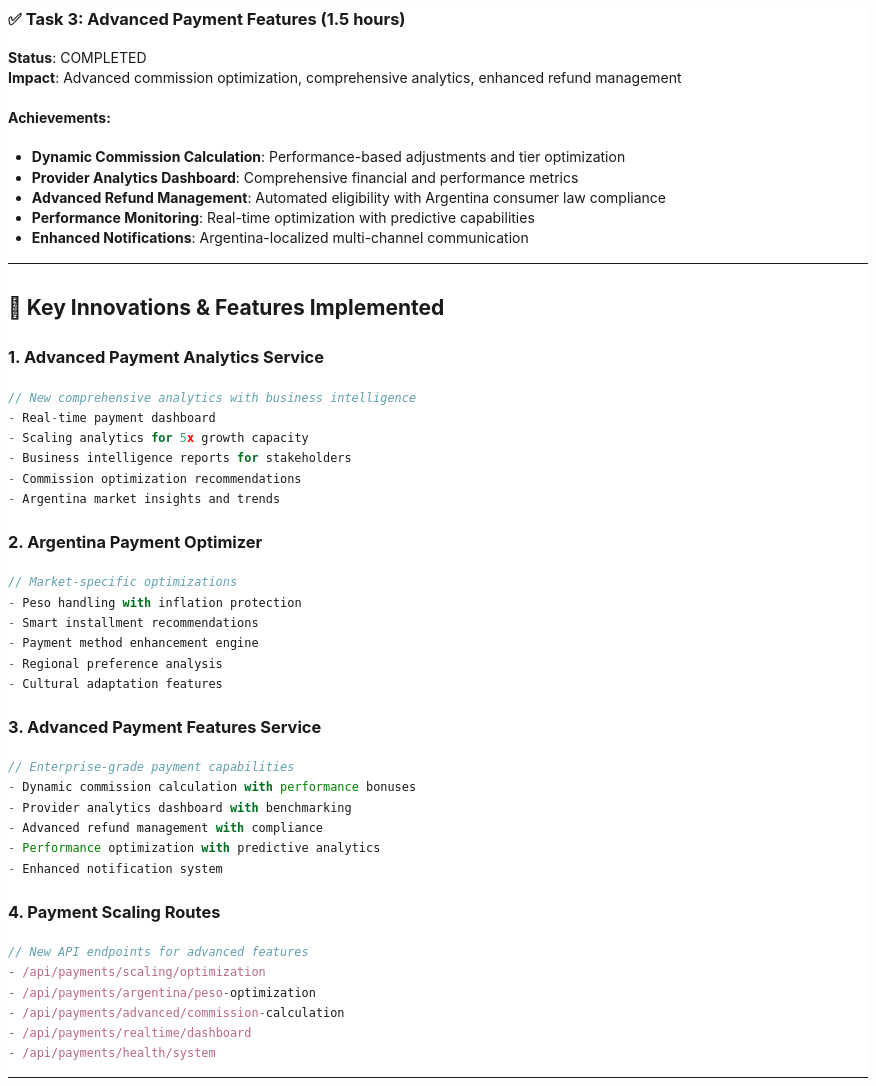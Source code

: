 ### ✅ Task 3: Advanced Payment Features (1.5 hours)
**Status**: COMPLETED  
**Impact**: Advanced commission optimization, comprehensive analytics, enhanced refund management  

#### Achievements:
- **Dynamic Commission Calculation**: Performance-based adjustments and tier optimization
- **Provider Analytics Dashboard**: Comprehensive financial and performance metrics
- **Advanced Refund Management**: Automated eligibility with Argentina consumer law compliance
- **Performance Monitoring**: Real-time optimization with predictive capabilities
- **Enhanced Notifications**: Argentina-localized multi-channel communication

---

## 🚀 Key Innovations & Features Implemented

### 1. Advanced Payment Analytics Service
```typescript
// New comprehensive analytics with business intelligence
- Real-time payment dashboard
- Scaling analytics for 5x growth capacity
- Business intelligence reports for stakeholders
- Commission optimization recommendations
- Argentina market insights and trends
```

### 2. Argentina Payment Optimizer
```typescript
// Market-specific optimizations
- Peso handling with inflation protection
- Smart installment recommendations
- Payment method enhancement engine
- Regional preference analysis
- Cultural adaptation features
```

### 3. Advanced Payment Features Service
```typescript
// Enterprise-grade payment capabilities
- Dynamic commission calculation with performance bonuses
- Provider analytics dashboard with benchmarking
- Advanced refund management with compliance
- Performance optimization with predictive analytics
- Enhanced notification system
```

### 4. Payment Scaling Routes
```typescript
// New API endpoints for advanced features
- /api/payments/scaling/optimization
- /api/payments/argentina/peso-optimization
- /api/payments/advanced/commission-calculation
- /api/payments/realtime/dashboard
- /api/payments/health/system
```

---